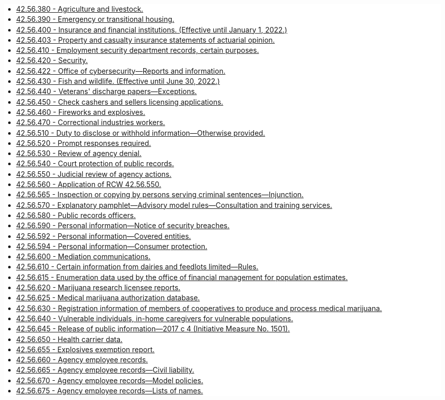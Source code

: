 * [42.56.380 - Agriculture and livestock.](#4256380---agriculture-and-livestock)
* [42.56.390 - Emergency or transitional housing.](#4256390---emergency-or-transitional-housing)
* [42.56.400 - Insurance and financial institutions. (Effective until January 1, 2022.)](#4256400---insurance-and-financial-institutions-effective-until-january-1-2022)
* [42.56.403 - Property and casualty insurance statements of actuarial opinion.](#4256403---property-and-casualty-insurance-statements-of-actuarial-opinion)
* [42.56.410 - Employment security department records, certain purposes.](#4256410---employment-security-department-records-certain-purposes)
* [42.56.420 - Security.](#4256420---security)
* [42.56.422 - Office of cybersecurity—Reports and information.](#4256422---office-of-cybersecurityreports-and-information)
* [42.56.430 - Fish and wildlife. (Effective until June 30, 2022.)](#4256430---fish-and-wildlife-effective-until-june-30-2022)
* [42.56.440 - Veterans' discharge papers—Exceptions.](#4256440---veterans-discharge-papersexceptions)
* [42.56.450 - Check cashers and sellers licensing applications.](#4256450---check-cashers-and-sellers-licensing-applications)
* [42.56.460 - Fireworks and explosives.](#4256460---fireworks-and-explosives)
* [42.56.470 - Correctional industries workers.](#4256470---correctional-industries-workers)
* [42.56.510 - Duty to disclose or withhold information—Otherwise provided.](#4256510---duty-to-disclose-or-withhold-informationotherwise-provided)
* [42.56.520 - Prompt responses required.](#4256520---prompt-responses-required)
* [42.56.530 - Review of agency denial.](#4256530---review-of-agency-denial)
* [42.56.540 - Court protection of public records.](#4256540---court-protection-of-public-records)
* [42.56.550 - Judicial review of agency actions.](#4256550---judicial-review-of-agency-actions)
* [42.56.560 - Application of RCW  42.56.550.](#4256560---application-of-rcw--4256550)
* [42.56.565 - Inspection or copying by persons serving criminal sentences—Injunction.](#4256565---inspection-or-copying-by-persons-serving-criminal-sentencesinjunction)
* [42.56.570 - Explanatory pamphlet—Advisory model rules—Consultation and training services.](#4256570---explanatory-pamphletadvisory-model-rulesconsultation-and-training-services)
* [42.56.580 - Public records officers.](#4256580---public-records-officers)
* [42.56.590 - Personal information—Notice of security breaches.](#4256590---personal-informationnotice-of-security-breaches)
* [42.56.592 - Personal information—Covered entities.](#4256592---personal-informationcovered-entities)
* [42.56.594 - Personal information—Consumer protection.](#4256594---personal-informationconsumer-protection)
* [42.56.600 - Mediation communications.](#4256600---mediation-communications)
* [42.56.610 - Certain information from dairies and feedlots limited—Rules.](#4256610---certain-information-from-dairies-and-feedlots-limitedrules)
* [42.56.615 - Enumeration data used by the office of financial management for population estimates.](#4256615---enumeration-data-used-by-the-office-of-financial-management-for-population-estimates)
* [42.56.620 - Marijuana research licensee reports.](#4256620---marijuana-research-licensee-reports)
* [42.56.625 - Medical marijuana authorization database.](#4256625---medical-marijuana-authorization-database)
* [42.56.630 - Registration information of members of cooperatives to produce and process medical marijuana.](#4256630---registration-information-of-members-of-cooperatives-to-produce-and-process-medical-marijuana)
* [42.56.640 - Vulnerable individuals, in-home caregivers for vulnerable populations.](#4256640---vulnerable-individuals-in-home-caregivers-for-vulnerable-populations)
* [42.56.645 - Release of public information—2017 c 4 (Initiative Measure No. 1501).](#4256645---release-of-public-information2017-c-4-initiative-measure-no-1501)
* [42.56.650 - Health carrier data.](#4256650---health-carrier-data)
* [42.56.655 - Explosives exemption report.](#4256655---explosives-exemption-report)
* [42.56.660 - Agency employee records.](#4256660---agency-employee-records)
* [42.56.665 - Agency employee records—Civil liability.](#4256665---agency-employee-recordscivil-liability)
* [42.56.670 - Agency employee records—Model policies.](#4256670---agency-employee-recordsmodel-policies)
* [42.56.675 - Agency employee records—Lists of names.](#4256675---agency-employee-recordslists-of-names)
